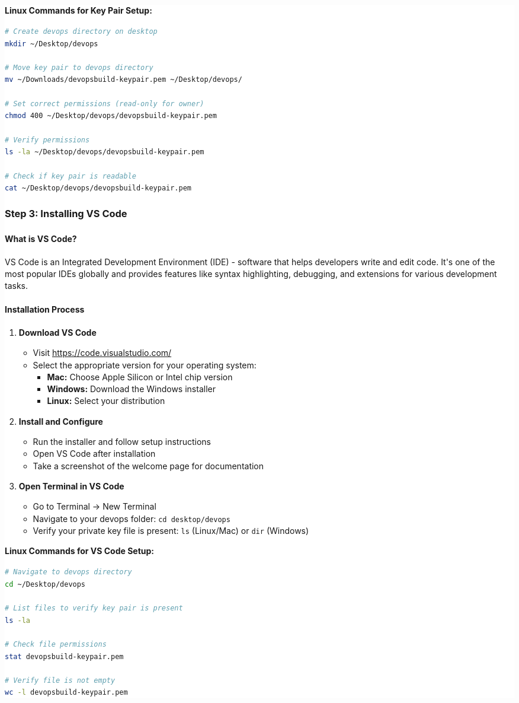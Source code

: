 **Linux Commands for Key Pair Setup:**
```bash
# Create devops directory on desktop
mkdir ~/Desktop/devops

# Move key pair to devops directory
mv ~/Downloads/devopsbuild-keypair.pem ~/Desktop/devops/

# Set correct permissions (read-only for owner)
chmod 400 ~/Desktop/devops/devopsbuild-keypair.pem

# Verify permissions
ls -la ~/Desktop/devops/devopsbuild-keypair.pem

# Check if key pair is readable
cat ~/Desktop/devops/devopsbuild-keypair.pem
```

### Step 3: Installing VS Code

#### What is VS Code?
VS Code is an Integrated Development Environment (IDE) - software that helps developers write and edit code. It's one of the most popular IDEs globally and provides features like syntax highlighting, debugging, and extensions for various development tasks.

#### Installation Process

1. **Download VS Code**
   - Visit https://code.visualstudio.com/
   - Select the appropriate version for your operating system:
     - **Mac:** Choose Apple Silicon or Intel chip version
     - **Windows:** Download the Windows installer
     - **Linux:** Select your distribution

2. **Install and Configure**
   - Run the installer and follow setup instructions
   - Open VS Code after installation
   - Take a screenshot of the welcome page for documentation

3. **Open Terminal in VS Code**
   - Go to Terminal → New Terminal
   - Navigate to your devops folder: `cd desktop/devops`
   - Verify your private key file is present: `ls` (Linux/Mac) or `dir` (Windows)

**Linux Commands for VS Code Setup:**
```bash
# Navigate to devops directory
cd ~/Desktop/devops

# List files to verify key pair is present
ls -la

# Check file permissions
stat devopsbuild-keypair.pem

# Verify file is not empty
wc -l devopsbuild-keypair.pem
```
